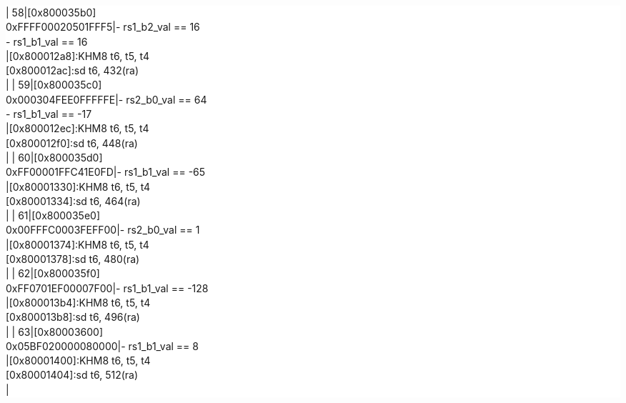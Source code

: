 |  58|[0x800035b0]<br>0xFFFF00020501FFF5|- rs1_b2_val == 16<br> - rs1_b1_val == 16<br>                                                                                                                                                                                                                                                                                                                                                                                                                                                                                                                                                                                                                                                                                                                                                                                                                                                                        |[0x800012a8]:KHM8 t6, t5, t4<br> [0x800012ac]:sd t6, 432(ra)<br>    |
|  59|[0x800035c0]<br>0x000304FEE0FFFFFE|- rs2_b0_val == 64<br> - rs1_b1_val == -17<br>                                                                                                                                                                                                                                                                                                                                                                                                                                                                                                                                                                                                                                                                                                                                                                                                                                                                       |[0x800012ec]:KHM8 t6, t5, t4<br> [0x800012f0]:sd t6, 448(ra)<br>    |
|  60|[0x800035d0]<br>0xFF00001FFC41E0FD|- rs1_b1_val == -65<br>                                                                                                                                                                                                                                                                                                                                                                                                                                                                                                                                                                                                                                                                                                                                                                                                                                                                                              |[0x80001330]:KHM8 t6, t5, t4<br> [0x80001334]:sd t6, 464(ra)<br>    |
|  61|[0x800035e0]<br>0x00FFFC0003FEFF00|- rs2_b0_val == 1<br>                                                                                                                                                                                                                                                                                                                                                                                                                                                                                                                                                                                                                                                                                                                                                                                                                                                                                                |[0x80001374]:KHM8 t6, t5, t4<br> [0x80001378]:sd t6, 480(ra)<br>    |
|  62|[0x800035f0]<br>0xFF0701EF00007F00|- rs1_b1_val == -128<br>                                                                                                                                                                                                                                                                                                                                                                                                                                                                                                                                                                                                                                                                                                                                                                                                                                                                                             |[0x800013b4]:KHM8 t6, t5, t4<br> [0x800013b8]:sd t6, 496(ra)<br>    |
|  63|[0x80003600]<br>0x05BF020000080000|- rs1_b1_val == 8<br>                                                                                                                                                                                                                                                                                                                                                                                                                                                                                                                                                                                                                                                                                                                                                                                                                                                                                                |[0x80001400]:KHM8 t6, t5, t4<br> [0x80001404]:sd t6, 512(ra)<br>    |